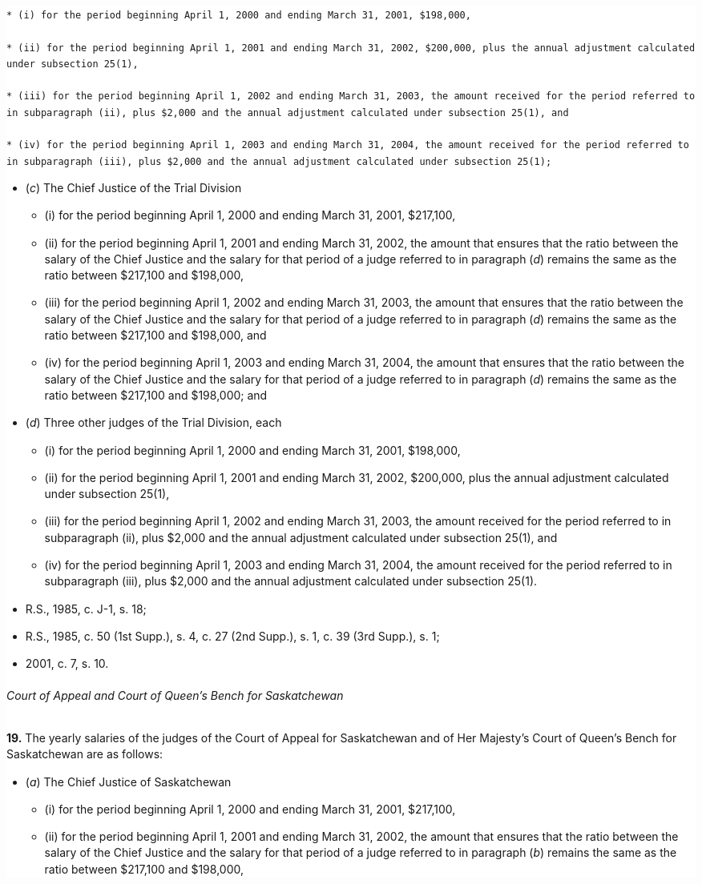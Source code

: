     * (i) for the period beginning April 1, 2000 and ending March 31, 2001, $198,000,

    * (ii) for the period beginning April 1, 2001 and ending March 31, 2002, $200,000, plus the annual adjustment calculated under subsection 25(1),

    * (iii) for the period beginning April 1, 2002 and ending March 31, 2003, the amount received for the period referred to in subparagraph (ii), plus $2,000 and the annual adjustment calculated under subsection 25(1), and

    * (iv) for the period beginning April 1, 2003 and ending March 31, 2004, the amount received for the period referred to in subparagraph (iii), plus $2,000 and the annual adjustment calculated under subsection 25(1);

  * (_c_) The Chief Justice of the Trial Division

    * (i) for the period beginning April 1, 2000 and ending March 31, 2001, $217,100,

    * (ii) for the period beginning April 1, 2001 and ending March 31, 2002, the amount that ensures that the ratio between the salary of the Chief Justice and the salary for that period of a judge referred to in paragraph (_d_) remains the same as the ratio between $217,100 and $198,000,

    * (iii) for the period beginning April 1, 2002 and ending March 31, 2003, the amount that ensures that the ratio between the salary of the Chief Justice and the salary for that period of a judge referred to in paragraph (_d_) remains the same as the ratio between $217,100 and $198,000, and

    * (iv) for the period beginning April 1, 2003 and ending March 31, 2004, the amount that ensures that the ratio between the salary of the Chief Justice and the salary for that period of a judge referred to in paragraph (_d_) remains the same as the ratio between $217,100 and $198,000; and

  * (_d_) Three other judges of the Trial Division, each

    * (i) for the period beginning April 1, 2000 and ending March 31, 2001, $198,000,

    * (ii) for the period beginning April 1, 2001 and ending March 31, 2002, $200,000, plus the annual adjustment calculated under subsection 25(1),

    * (iii) for the period beginning April 1, 2002 and ending March 31, 2003, the amount received for the period referred to in subparagraph (ii), plus $2,000 and the annual adjustment calculated under subsection 25(1), and

    * (iv) for the period beginning April 1, 2003 and ending March 31, 2004, the amount received for the period referred to in subparagraph (iii), plus $2,000 and the annual adjustment calculated under subsection 25(1).

  * R.S., 1985, c. J-1, s. 18;
  * R.S., 1985, c. 50 (1st Supp.), s. 4, c. 27 (2nd Supp.), s. 1, c. 39 (3rd Supp.), s. 1;
  * 2001, c. 7, s. 10.

###### Court of Appeal and Court of Queen’s Bench for Saskatchewan

**19.** The yearly salaries of the judges of the Court of Appeal for Saskatchewan and of Her Majesty’s Court of Queen’s Bench for Saskatchewan are as follows:

  * (_a_) The Chief Justice of Saskatchewan

    * (i) for the period beginning April 1, 2000 and ending March 31, 2001, $217,100,

    * (ii) for the period beginning April 1, 2001 and ending March 31, 2002, the amount that ensures that the ratio between the salary of the Chief Justice and the salary for that period of a judge referred to in paragraph (_b_) remains the same as the ratio between $217,100 and $198,000,
